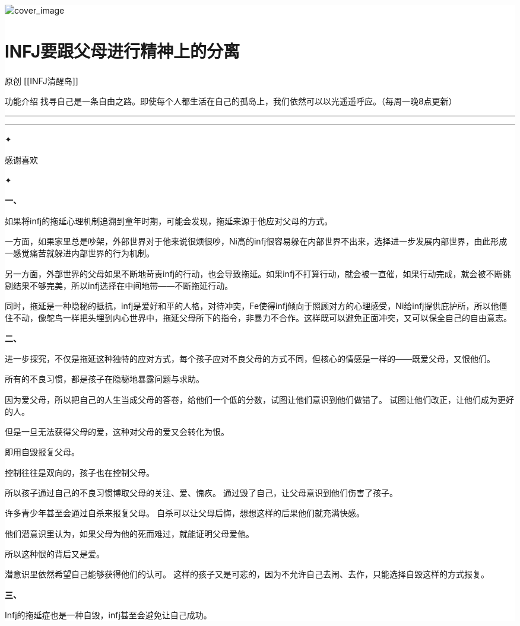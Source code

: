 ![cover_image](http://mmbiz.qpic.cn/mmbiz_jpg/DZCdtia4bJxrV30XvyElxGVrYlJ4Ng0oOL8rMnrLYnHeW8TrtfC7hb97icjicBBoP8FKnydffia52TPnibTcBqJYVfA/0?wx_fmt=jpeg)

#  INFJ要跟父母进行精神上的分离

原创  [[INFJ清醒岛]]  





功能介绍  找寻自己是一条自由之路。即使每个人都生活在自己的孤岛上，我们依然可以以光遥遥呼应。（每周一晚8点更新）

__ __

__ _ _

✦

  



感谢喜欢

✦

**一、**  

如果将infj的拖延心理机制追溯到童年时期，可能会发现，拖延来源于他应对父母的方式。

一方面，如果家里总是吵架，外部世界对于他来说很烦很吵，Ni高的infj很容易躲在内部世界不出来，选择进一步发展内部世界，由此形成一感觉痛苦就躲进内部世界的行为机制。

另一方面，外部世界的父母如果不断地苛责infj的行动，也会导致拖延。如果infj不打算行动，就会被一直催，如果行动完成，就会被不断挑剔结果不够完美，所以infj选择在中间地带——不断拖延行动。

同时，拖延是一种隐秘的抵抗，infj是爱好和平的人格，对待冲突，Fe使得infj倾向于照顾对方的心理感受，Ni给infj提供庇护所，所以他僵住不动，像鸵鸟一样把头埋到内心世界中，拖延父母所下的指令，非暴力不合作。这样既可以避免正面冲突，又可以保全自己的自由意志。

**二、**

进一步探究，不仅是拖延这种独特的应对方式，每个孩子应对不良父母的方式不同，但核心的情感是一样的——既爱父母，又恨他们。

所有的不良习惯，都是孩子在隐秘地暴露问题与求助。

因为爱父母，所以把自己的人生当成父母的答卷，给他们一个低的分数，试图让他们意识到他们做错了。  试图让他们改正，让他们成为更好的人。

但是一旦无法获得父母的爱，这种对父母的爱又会转化为恨。

即用自毁报复父母。

控制往往是双向的，孩子也在控制父母。

所以孩子通过自己的不良习惯博取父母的关注、爱、愧疚。  通过毁了自己，让父母意识到他们伤害了孩子。

许多青少年甚至会通过自杀来报复父母。  自杀可以让父母后悔，想想这样的后果他们就充满快感。

他们潜意识里认为，如果父母为他的死而难过，就能证明父母爱他。

所以这种恨的背后又是爱。

潜意识里依然希望自己能够获得他们的认可。  这样的孩子又是可悲的，因为不允许自己去闹、去作，只能选择自毁这样的方式报复。

**三、**

Infj的拖延症也是一种自毁，infj甚至会避免让自己成功。
